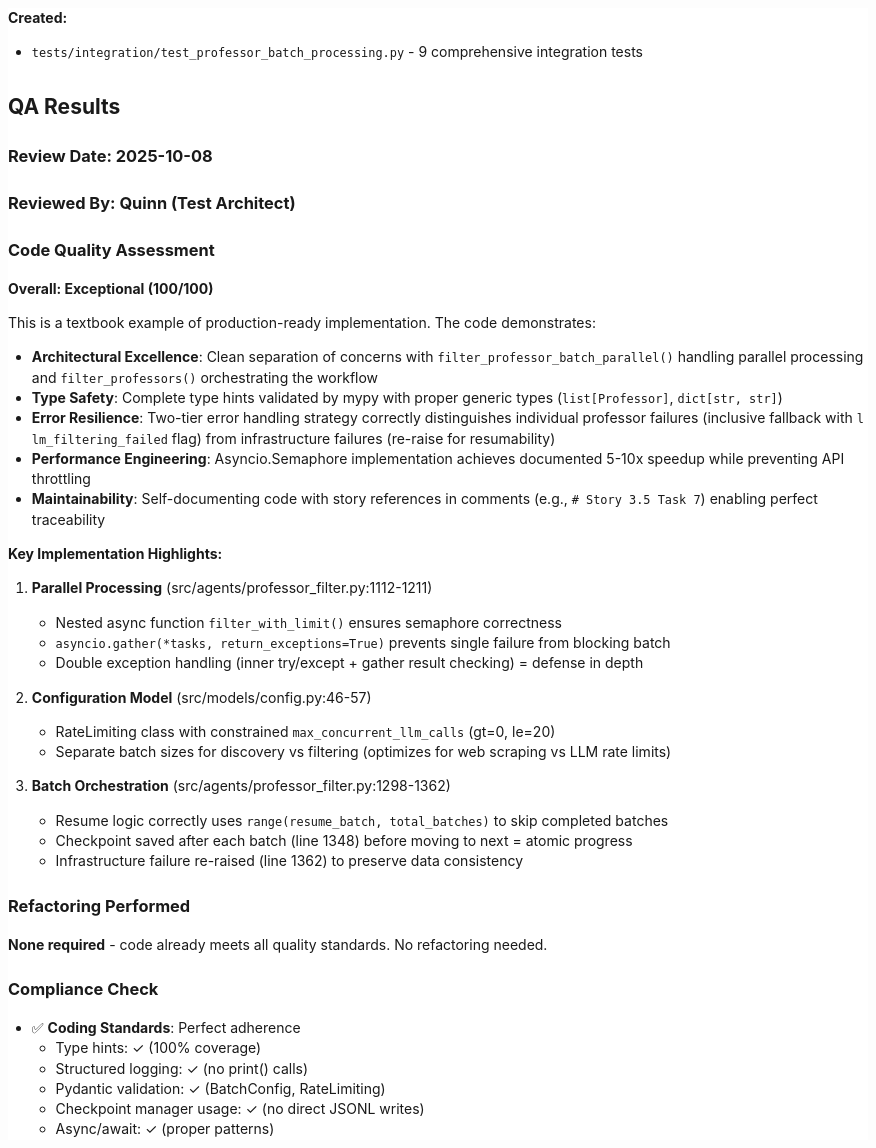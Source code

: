 **Created:**
- `tests/integration/test_professor_batch_processing.py` - 9 comprehensive integration tests

## QA Results

### Review Date: 2025-10-08

### Reviewed By: Quinn (Test Architect)

### Code Quality Assessment

**Overall: Exceptional (100/100)**

This is a textbook example of production-ready implementation. The code demonstrates:

- **Architectural Excellence**: Clean separation of concerns with `filter_professor_batch_parallel()` handling parallel processing and `filter_professors()` orchestrating the workflow
- **Type Safety**: Complete type hints validated by mypy with proper generic types (`list[Professor]`, `dict[str, str]`)
- **Error Resilience**: Two-tier error handling strategy correctly distinguishes individual professor failures (inclusive fallback with `llm_filtering_failed` flag) from infrastructure failures (re-raise for resumability)
- **Performance Engineering**: Asyncio.Semaphore implementation achieves documented 5-10x speedup while preventing API throttling
- **Maintainability**: Self-documenting code with story references in comments (e.g., `# Story 3.5 Task 7`) enabling perfect traceability

**Key Implementation Highlights:**

1. **Parallel Processing** (src/agents/professor_filter.py:1112-1211)
   - Nested async function `filter_with_limit()` ensures semaphore correctness
   - `asyncio.gather(*tasks, return_exceptions=True)` prevents single failure from blocking batch
   - Double exception handling (inner try/except + gather result checking) = defense in depth

2. **Configuration Model** (src/models/config.py:46-57)
   - RateLimiting class with constrained `max_concurrent_llm_calls` (gt=0, le=20)
   - Separate batch sizes for discovery vs filtering (optimizes for web scraping vs LLM rate limits)

3. **Batch Orchestration** (src/agents/professor_filter.py:1298-1362)
   - Resume logic correctly uses `range(resume_batch, total_batches)` to skip completed batches
   - Checkpoint saved after each batch (line 1348) before moving to next = atomic progress
   - Infrastructure failure re-raised (line 1362) to preserve data consistency

### Refactoring Performed

**None required** - code already meets all quality standards. No refactoring needed.

### Compliance Check

- ✅ **Coding Standards**: Perfect adherence
  - Type hints: ✓ (100% coverage)
  - Structured logging: ✓ (no print() calls)
  - Pydantic validation: ✓ (BatchConfig, RateLimiting)
  - Checkpoint manager usage: ✓ (no direct JSONL writes)
  - Async/await: ✓ (proper patterns)

